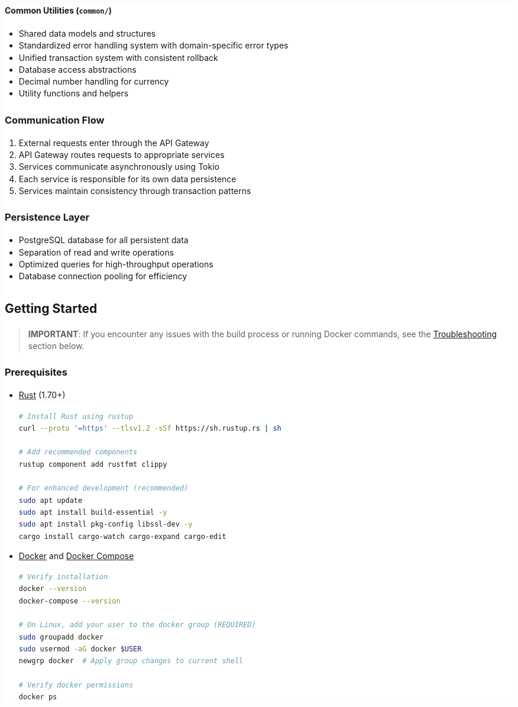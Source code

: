 #### Common Utilities (`common/`)
- Shared data models and structures
- Standardized error handling system with domain-specific error types
- Unified transaction system with consistent rollback
- Database access abstractions
- Decimal number handling for currency
- Utility functions and helpers

### Communication Flow
1. External requests enter through the API Gateway
2. API Gateway routes requests to appropriate services
3. Services communicate asynchronously using Tokio
4. Each service is responsible for its own data persistence
5. Services maintain consistency through transaction patterns

### Persistence Layer
- PostgreSQL database for all persistent data
- Separation of read and write operations
- Optimized queries for high-throughput operations
- Database connection pooling for efficiency

## Getting Started

> **IMPORTANT**: If you encounter any issues with the build process or running Docker commands, see the [Troubleshooting](#troubleshooting) section below.

### Prerequisites
- [Rust](https://www.rust-lang.org/tools/install) (1.70+)
  ```bash
  # Install Rust using rustup
  curl --proto '=https' --tlsv1.2 -sSf https://sh.rustup.rs | sh
  
  # Add recommended components
  rustup component add rustfmt clippy
  
  # For enhanced development (recommended)
  sudo apt update
  sudo apt install build-essential -y
  sudo apt install pkg-config libssl-dev -y
  cargo install cargo-watch cargo-expand cargo-edit
  ```
  
- [Docker](https://docs.docker.com/get-docker/) and [Docker Compose](https://docs.docker.com/compose/install/)
  ```bash
  # Verify installation
  docker --version
  docker-compose --version
  
  # On Linux, add your user to the docker group (REQUIRED)
  sudo groupadd docker
  sudo usermod -aG docker $USER
  newgrp docker  # Apply group changes to current shell
  
  # Verify docker permissions
  docker ps
  ```
  